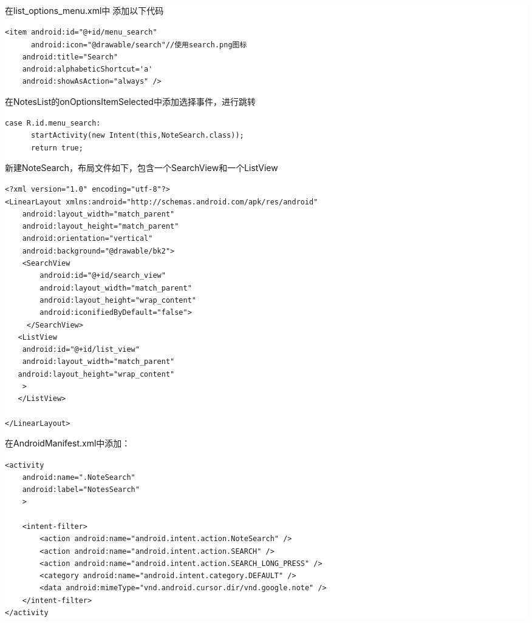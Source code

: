 在list_options_menu.xml中 添加以下代码

```
<item android:id="@+id/menu_search"
      android:icon="@drawable/search"//使用search.png图标
    android:title="Search"
    android:alphabeticShortcut='a'
    android:showAsAction="always" />
```

在NotesList的onOptionsItemSelected中添加选择事件，进行跳转

```
case R.id.menu_search:
      startActivity(new Intent(this,NoteSearch.class));
      return true;
```

新建NoteSearch，布局文件如下，包含一个SearchView和一个ListView

```
<?xml version="1.0" encoding="utf-8"?>
<LinearLayout xmlns:android="http://schemas.android.com/apk/res/android"
    android:layout_width="match_parent"
    android:layout_height="match_parent"
    android:orientation="vertical"
    android:background="@drawable/bk2">
    <SearchView
        android:id="@+id/search_view"
        android:layout_width="match_parent"
        android:layout_height="wrap_content"
        android:iconifiedByDefault="false">
     </SearchView>
   <ListView
    android:id="@+id/list_view"
    android:layout_width="match_parent"
   android:layout_height="wrap_content"
    >
   </ListView>

</LinearLayout>
```

在AndroidManifest.xml中添加：

```
<activity
    android:name=".NoteSearch"
    android:label="NotesSearch"
    >

    <intent-filter>
        <action android:name="android.intent.action.NoteSearch" />
        <action android:name="android.intent.action.SEARCH" />
        <action android:name="android.intent.action.SEARCH_LONG_PRESS" />
        <category android:name="android.intent.category.DEFAULT" />
        <data android:mimeType="vnd.android.cursor.dir/vnd.google.note" />
    </intent-filter>
</activity
```
